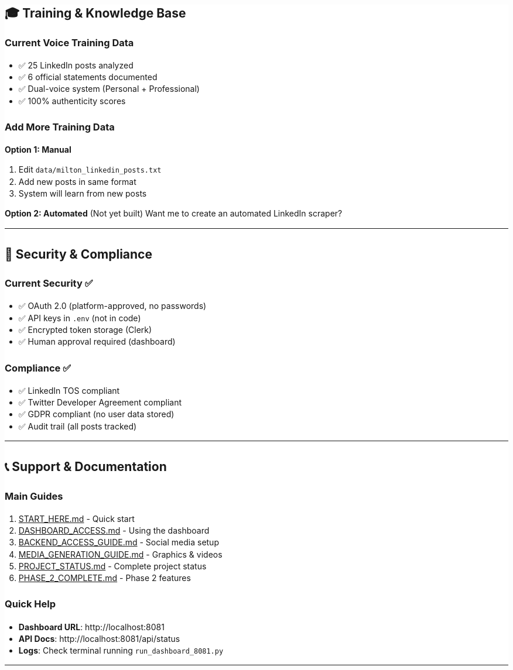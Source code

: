 ## 🎓 Training & Knowledge Base

### Current Voice Training Data
- ✅ 25 LinkedIn posts analyzed
- ✅ 6 official statements documented
- ✅ Dual-voice system (Personal + Professional)
- ✅ 100% authenticity scores

### Add More Training Data

**Option 1: Manual**
1. Edit `data/milton_linkedin_posts.txt`
2. Add new posts in same format
3. System will learn from new posts

**Option 2: Automated** (Not yet built)
Want me to create an automated LinkedIn scraper?

---

## 🔐 Security & Compliance

### Current Security ✅
- ✅ OAuth 2.0 (platform-approved, no passwords)
- ✅ API keys in `.env` (not in code)
- ✅ Encrypted token storage (Clerk)
- ✅ Human approval required (dashboard)

### Compliance ✅
- ✅ LinkedIn TOS compliant
- ✅ Twitter Developer Agreement compliant
- ✅ GDPR compliant (no user data stored)
- ✅ Audit trail (all posts tracked)

---

## 📞 Support & Documentation

### Main Guides
1. [START_HERE.md](START_HERE.md) - Quick start
2. [DASHBOARD_ACCESS.md](DASHBOARD_ACCESS.md) - Using the dashboard
3. [BACKEND_ACCESS_GUIDE.md](BACKEND_ACCESS_GUIDE.md) - Social media setup
4. [MEDIA_GENERATION_GUIDE.md](MEDIA_GENERATION_GUIDE.md) - Graphics & videos
5. [PROJECT_STATUS.md](PROJECT_STATUS.md) - Complete project status
6. [PHASE_2_COMPLETE.md](PHASE_2_COMPLETE.md) - Phase 2 features

### Quick Help
- **Dashboard URL**: http://localhost:8081
- **API Docs**: http://localhost:8081/api/status
- **Logs**: Check terminal running `run_dashboard_8081.py`

---